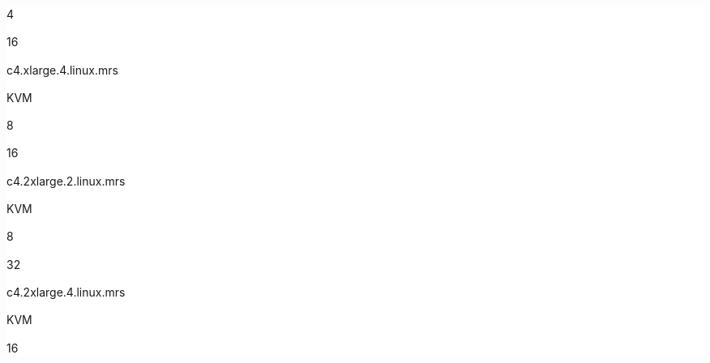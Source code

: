 <p id="en-us_topic_0220013660_p101149468578"><a name="en-us_topic_0220013660_p101149468578"></a><a name="en-us_topic_0220013660_p101149468578"></a></p>
<p id="en-us_topic_0220013660_p1617646195717"><a name="en-us_topic_0220013660_p1617646195717"></a><a name="en-us_topic_0220013660_p1617646195717"></a></p>
<p id="en-us_topic_0220013660_p14152247145713"><a name="en-us_topic_0220013660_p14152247145713"></a><a name="en-us_topic_0220013660_p14152247145713"></a></p>
</td>
<td class="cellrowborder" valign="top" width="23.232323232323235%" headers="mcps1.2.6.1.2 "><p id="en-us_topic_0220013660_p17748145920017"><a name="en-us_topic_0220013660_p17748145920017"></a><a name="en-us_topic_0220013660_p17748145920017"></a>4</p>
</td>
<td class="cellrowborder" valign="top" width="19.191919191919194%" headers="mcps1.2.6.1.3 "><p id="en-us_topic_0220013660_p19748155917018"><a name="en-us_topic_0220013660_p19748155917018"></a><a name="en-us_topic_0220013660_p19748155917018"></a>16</p>
</td>
<td class="cellrowborder" valign="top" width="22.222222222222225%" headers="mcps1.2.6.1.4 "><p id="en-us_topic_0220013660_p14844152503"><a name="en-us_topic_0220013660_p14844152503"></a><a name="en-us_topic_0220013660_p14844152503"></a>c4.xlarge.4.linux.mrs</p>
</td>
<td class="cellrowborder" valign="top" width="12.121212121212121%" headers="mcps1.2.6.1.5 "><p id="en-us_topic_0220013660_p829217654716"><a name="en-us_topic_0220013660_p829217654716"></a><a name="en-us_topic_0220013660_p829217654716"></a>KVM</p>
</td>
</tr>
<tr id="en-us_topic_0220013660_row14295146164711"><td class="cellrowborder" valign="top" headers="mcps1.2.6.1.1 "><p id="en-us_topic_0220013660_p974855914017"><a name="en-us_topic_0220013660_p974855914017"></a><a name="en-us_topic_0220013660_p974855914017"></a>8</p>
</td>
<td class="cellrowborder" valign="top" headers="mcps1.2.6.1.2 "><p id="en-us_topic_0220013660_p13748185914017"><a name="en-us_topic_0220013660_p13748185914017"></a><a name="en-us_topic_0220013660_p13748185914017"></a>16</p>
</td>
<td class="cellrowborder" valign="top" headers="mcps1.2.6.1.3 "><p id="en-us_topic_0220013660_p6844152201"><a name="en-us_topic_0220013660_p6844152201"></a><a name="en-us_topic_0220013660_p6844152201"></a>c4.2xlarge.2.linux.mrs</p>
</td>
<td class="cellrowborder" valign="top" headers="mcps1.2.6.1.4 "><p id="en-us_topic_0220013660_p8310136154720"><a name="en-us_topic_0220013660_p8310136154720"></a><a name="en-us_topic_0220013660_p8310136154720"></a>KVM</p>
</td>
</tr>
<tr id="en-us_topic_0220013660_row183421766474"><td class="cellrowborder" valign="top" headers="mcps1.2.6.1.1 "><p id="en-us_topic_0220013660_p127489592011"><a name="en-us_topic_0220013660_p127489592011"></a><a name="en-us_topic_0220013660_p127489592011"></a>8</p>
</td>
<td class="cellrowborder" valign="top" headers="mcps1.2.6.1.2 "><p id="en-us_topic_0220013660_p1474815916012"><a name="en-us_topic_0220013660_p1474815916012"></a><a name="en-us_topic_0220013660_p1474815916012"></a>32</p>
</td>
<td class="cellrowborder" valign="top" headers="mcps1.2.6.1.3 "><p id="en-us_topic_0220013660_p18844152804"><a name="en-us_topic_0220013660_p18844152804"></a><a name="en-us_topic_0220013660_p18844152804"></a>c4.2xlarge.4.linux.mrs</p>
</td>
<td class="cellrowborder" valign="top" headers="mcps1.2.6.1.4 "><p id="en-us_topic_0220013660_p635556134711"><a name="en-us_topic_0220013660_p635556134711"></a><a name="en-us_topic_0220013660_p635556134711"></a>KVM</p>
</td>
</tr>
<tr id="en-us_topic_0220013660_row98744511577"><td class="cellrowborder" valign="top" headers="mcps1.2.6.1.1 "><p id="en-us_topic_0220013660_p127480599014"><a name="en-us_topic_0220013660_p127480599014"></a><a name="en-us_topic_0220013660_p127480599014"></a>16</p>
</td>